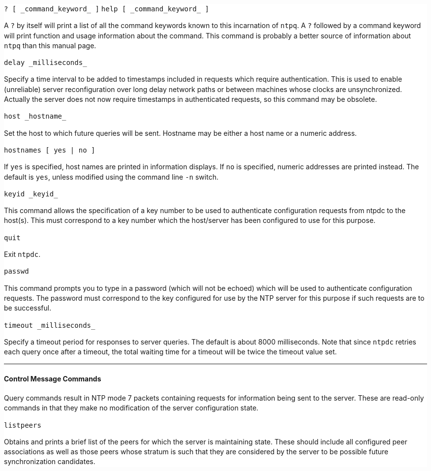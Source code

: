 <dt><tt>? [ _command_keyword_ ]</tt>  
<tt>help [ _command_keyword_ ]</tt></dt>

A <tt>?</tt> by itself will print a list of all the command keywords known to this incarnation of <tt>ntpq</tt>. A <tt>?</tt> followed by a command keyword will print function and usage information about the command. This command is probably a better source of information about <tt>ntpq</tt> than this manual page.

<dt><tt>delay _milliseconds_</tt></dt>

Specify a time interval to be added to timestamps included in requests which require authentication. This is used to enable (unreliable) server reconfiguration over long delay network paths or between machines whose clocks are unsynchronized. Actually the server does not now require timestamps in authenticated requests, so this command may be obsolete.

<dt><tt>host _hostname_</tt></dt>

Set the host to which future queries will be sent. Hostname may be either a host name or a numeric address.

<dt><tt>hostnames [ yes | no ]</tt></dt>

If <tt>yes</tt> is specified, host names are printed in information displays. If <tt>no</tt> is specified, numeric addresses are printed instead. The default is <tt>yes</tt>, unless modified using the command line <tt>-n</tt> switch.

<dt><tt>keyid _keyid_</tt></dt>

This command allows the specification of a key number to be used to authenticate configuration requests from ntpdc to the host(s). This must correspond to a key number which the host/server has been configured to use for this purpose.

<dt><tt>quit</tt></dt>

Exit <tt>ntpdc</tt>.

<dt><tt>passwd</tt></dt>

This command prompts you to type in a password (which will not be echoed) which will be used to authenticate configuration requests. The password must correspond to the key configured for use by the NTP server for this purpose if such requests are to be successful.

<dt><tt>timeout _milliseconds_</tt></dt>

Specify a timeout period for responses to server queries. The default is about 8000 milliseconds. Note that since <tt>ntpdc</tt> retries each query once after a timeout, the total waiting time for a timeout will be twice the timeout value set.

* * *

#### Control Message Commands

Query commands result in NTP mode 7 packets containing requests for information being sent to the server. These are read-only commands in that they make no modification of the server configuration state.

<dt><tt>listpeers</tt></dt>

Obtains and prints a brief list of the peers for which the server is maintaining state. These should include all configured peer associations as well as those peers whose stratum is such that they are considered by the server to be possible future synchronization candidates.

